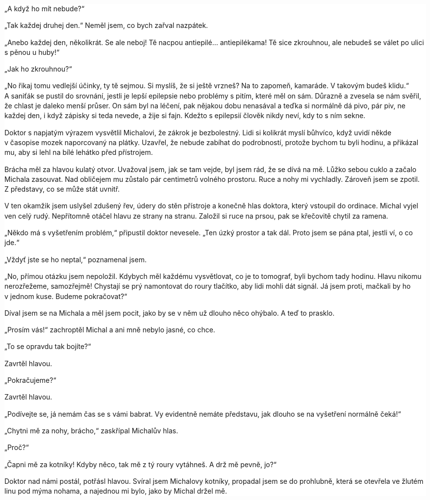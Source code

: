 „A když ho mít nebude?“

„Tak každej druhej den.“ Neměl jsem, co bych zařval nazpátek.

„Anebo každej den, několikrát. Se ale neboj! Tě nacpou antiepilé… antiepilékama! Tě sice zkrouhnou, ale nebudeš se válet po ulici s pěnou u huby!“

„Jak ho zkrouhnou?“

„No řikaj tomu vedlejší účinky, ty tě sejmou. Si myslíš, že si ještě vrzneš? Na to zapomeň, kamaráde. V takovým budeš klidu.“ A saniťák se pustil do srovnání, jestli je lepší epilepsie nebo problémy s pitím, které měl on sám. Důrazně a zvesela se nám svěřil, že chlast je daleko menší průser. On sám byl na léčení, pak nějakou dobu nenasával a teďka si normálně dá pivo, pár piv, ne každej den, i když zápisky si teda nevede, a žije si fajn. Kdežto s epilepsií člověk nikdy neví, kdy to s ním sekne.

Doktor s napjatým výrazem vysvětlil Michalovi, že zákrok je bezbolestný. Lidi si kolikrát myslí bůhvíco, když uvidí někde v časopise mozek naporcovaný na plátky. Uzavřel, že nebude zabíhat do podrobností, protože bychom tu byli hodinu, a přikázal mu, aby si lehl na bílé lehátko před přístrojem.

Brácha měl za hlavou kulatý otvor. Uvažoval jsem, jak se tam vejde, byl jsem rád, že se dívá na mě. Lůžko sebou cuklo a začalo Michala zasouvat. Nad obličejem mu zůstalo pár centimetrů volného prostoru. Ruce a nohy mi vychladly. Zároveň jsem se zpotil. Z představy, co se může stát uvnitř.

V ten okamžik jsem uslyšel zdušený řev, údery do stěn přístroje a konečně hlas doktora, který vstoupil do ordinace. Michal vyjel ven celý rudý. Nepřítomně otáčel hlavu ze strany na stranu. Založil si ruce na prsou, pak se křečovitě chytil za ramena.

„Někdo má s vyšetřením problém,“ připustil doktor nevesele. „Ten úzký prostor a tak dál. Proto jsem se pána ptal, jestli ví, o co jde.“

„Vždyť jste se ho neptal,“ poznamenal jsem.

„No, přímou otázku jsem nepoložil. Kdybych měl každému vysvětlovat, co je to tomograf, byli bychom tady hodinu. Hlavu nikomu nerozřežeme, samozřejmě! Chystají se prý namontovat do roury tlačítko, aby lidi mohli dát signál. Já jsem proti, mačkali by ho v jednom kuse. Budeme pokračovat?“

Díval jsem se na Michala a měl jsem pocit, jako by se v něm už dlouho něco ohýbalo. A teď to prasklo.

„Prosím vás!“ zachroptěl Michal a ani mně nebylo jasné, co chce.

„To se opravdu tak bojíte?“

Zavrtěl hlavou.

„Pokračujeme?“

Zavrtěl hlavou.

„Podívejte se, já nemám čas se s vámi babrat. Vy evidentně nemáte představu, jak dlouho se na vyšetření normálně čeká!“

„Chytni mě za nohy, brácho,“ zaskřípal Michalův hlas.

„Proč?“

„Čapni mě za kotníky! Kdyby něco, tak mě z tý roury vytáhneš. A drž mě pevně, jo?“

Doktor nad námi postál, potřásl hlavou. Svíral jsem Michalovy kotníky, propadal jsem se do prohlubně, která se otevřela ve žlutém linu pod mýma nohama, a najednou mi bylo, jako by Michal držel mě.
